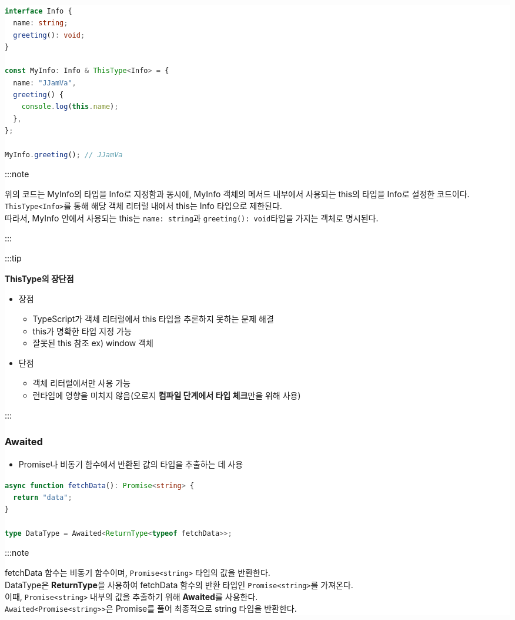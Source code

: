 ```ts
interface Info {
  name: string;
  greeting(): void;
}

const MyInfo: Info & ThisType<Info> = {
  name: "JJamVa",
  greeting() {
    console.log(this.name);
  },
};

MyInfo.greeting(); // JJamVa
```

:::note

위의 코드는 MyInfo의 타입을 Info로 지정함과 동시에, MyInfo 객체의 메서드 내부에서 사용되는 this의 타입을 Info로 설정한 코드이다.<br/>
`ThisType<Info>`를 통해 해당 객체 리터럴 내에서 this는 Info 타입으로 제한된다.<br/>
따라서, MyInfo 안에서 사용되는 this는 `name: string`과 `greeting(): void`타입을 가지는 객체로 명시된다.

:::

:::tip

**ThisType의 장단점**

- 장점

  - TypeScript가 객체 리터럴에서 this 타입을 추론하지 못하는 문제 해결
  - this가 명확한 타입 지정 가능
  - 잘못된 this 참조 ex) window 객체

- 단점

  - 객체 리터럴에서만 사용 가능
  - 런타임에 영향을 미치지 않음(오로지 **컴파일 단계에서 타입 체크**만을 위해 사용)

:::

### Awaited

- Promise나 비동기 함수에서 반환된 값의 타입을 추출하는 데 사용

```ts
async function fetchData(): Promise<string> {
  return "data";
}

type DataType = Awaited<ReturnType<typeof fetchData>>;
```

:::note

fetchData 함수는 비동기 함수이며, `Promise<string>` 타입의 값을 반환한다.<br/>
DataType은 **ReturnType**을 사용하여 fetchData 함수의 반환 타입인 `Promise<string>`를 가져온다.<br/>
이때, `Promise<string>` 내부의 값을 추출하기 위해 **Awaited**를 사용한다.<br/>
`Awaited<Promise<string>>`은 Promise를 풀어 최종적으로 string 타입을 반환한다.<br/>
